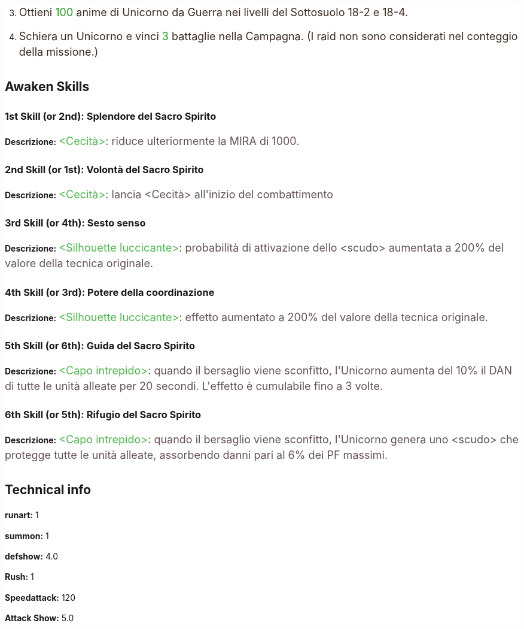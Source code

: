 3. <span style="color: #3c2a1e;font-size:18px">Ottieni </span><span style="color: #1ca216;font-size:18px">100</span><span style="color: #3c2a1e;font-size:18px"> anime di Unicorno da Guerra nei livelli del Sottosuolo 18-2 e 18-4.</span>

 4. <span style="color: #3c2a1e;font-size:18px">Schiera un Unicorno e vinci </span><span style="color: #1ca216;font-size:18px">3</span><span style="color: #3c2a1e;font-size:18px"> battaglie nella Campagna. (I raid non sono considerati nel conteggio della missione.)</span>

## Awaken Skills

### 1st Skill (or 2nd): Splendore del Sacro Spirito
 **Descrizione:** <span style="color: #48b946;font-size:18px">&lt;Cecità&gt;</span><span style="color: #645252;font-size:18px">: riduce ulteriormente la MIRA di 1000.</span>

### 2nd Skill (or 1st): Volontà del Sacro Spirito
 **Descrizione:** <span style="color: #48b946;font-size:18px">&lt;Cecità&gt;</span><span style="color: #645252;font-size:18px">: lancia &lt;Cecità&gt; all'inizio del combattimento</span>

### 3rd Skill (or 4th): Sesto senso
 **Descrizione:** <span style="color: #48b946;font-size:18px">&lt;Silhouette luccicante&gt;</span><span style="color: #645252;font-size:18px">: probabilità di attivazione dello &lt;scudo&gt; aumentata a 200% del valore della tecnica originale.</span>

### 4th Skill (or 3rd): Potere della coordinazione
 **Descrizione:** <span style="color: #48b946;font-size:18px">&lt;Silhouette luccicante&gt;</span><span style="color: #645252;font-size:18px">: effetto aumentato a 200% del valore della tecnica originale.</span>

### 5th Skill (or 6th): Guida del Sacro Spirito
 **Descrizione:** <span style="color: #48b946;font-size:18px">&lt;Capo intrepido&gt;</span><span style="color: #645252;font-size:18px">: quando il bersaglio viene sconfitto, l'Unicorno aumenta del 10% il DAN di tutte le unità alleate per 20 secondi. L'effetto è cumulabile fino a 3 volte.</span>

### 6th Skill (or 5th): Rifugio del Sacro Spirito
 **Descrizione:** <span style="color: #48b946;font-size:18px">&lt;Capo intrepido&gt;</span><span style="color: #645252;font-size:18px">: quando il bersaglio viene sconfitto, l'Unicorno genera uno &lt;scudo&gt; che protegge tutte le unità alleate, assorbendo danni pari al 6% dei PF massimi.</span>

## Technical info
 **runart:** 1

 **summon:** 1

 **defshow:** 4.0

 **Rush:** 1

 **Speedattack:** 120

 **Attack Show:** 5.0
